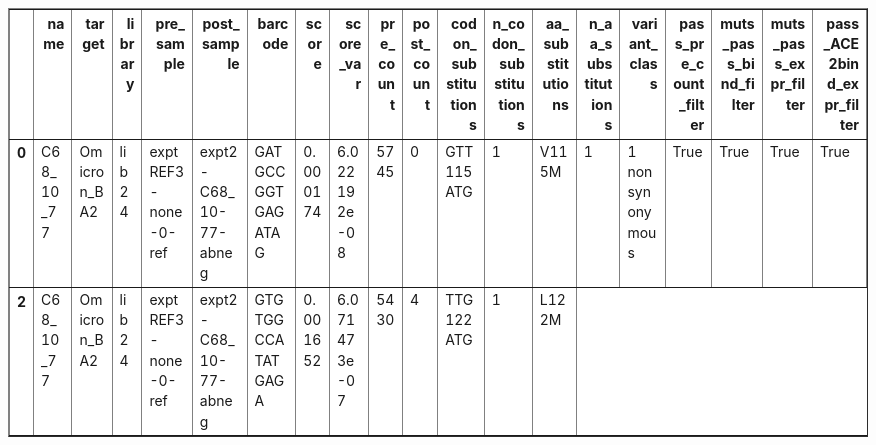 
<table border="1" class="dataframe">
  <thead>
    <tr style="text-align: right;">
      <th></th>
      <th>name</th>
      <th>target</th>
      <th>library</th>
      <th>pre_sample</th>
      <th>post_sample</th>
      <th>barcode</th>
      <th>score</th>
      <th>score_var</th>
      <th>pre_count</th>
      <th>post_count</th>
      <th>codon_substitutions</th>
      <th>n_codon_substitutions</th>
      <th>aa_substitutions</th>
      <th>n_aa_substitutions</th>
      <th>variant_class</th>
      <th>pass_pre_count_filter</th>
      <th>muts_pass_bind_filter</th>
      <th>muts_pass_expr_filter</th>
      <th>pass_ACE2bind_expr_filter</th>
    </tr>
  </thead>
  <tbody>
    <tr>
      <th>0</th>
      <td>C68_10_77</td>
      <td>Omicron_BA2</td>
      <td>lib24</td>
      <td>exptREF3-none-0-ref</td>
      <td>expt2-C68_10-77-abneg</td>
      <td>GATGCCGGTGAGATAG</td>
      <td>0.000174</td>
      <td>6.022192e-08</td>
      <td>5745</td>
      <td>0</td>
      <td>GTT115ATG</td>
      <td>1</td>
      <td>V115M</td>
      <td>1</td>
      <td>1 nonsynonymous</td>
      <td>True</td>
      <td>True</td>
      <td>True</td>
      <td>True</td>
    </tr>
    <tr>
      <th>2</th>
      <td>C68_10_77</td>
      <td>Omicron_BA2</td>
      <td>lib24</td>
      <td>exptREF3-none-0-ref</td>
      <td>expt2-C68_10-77-abneg</td>
      <td>GTGTGGCCATATGAGA</td>
      <td>0.001652</td>
      <td>6.071473e-07</td>
      <td>5430</td>
      <td>4</td>
      <td>TTG122ATG</td>
      <td>1</td>
      <td>L122M</td>